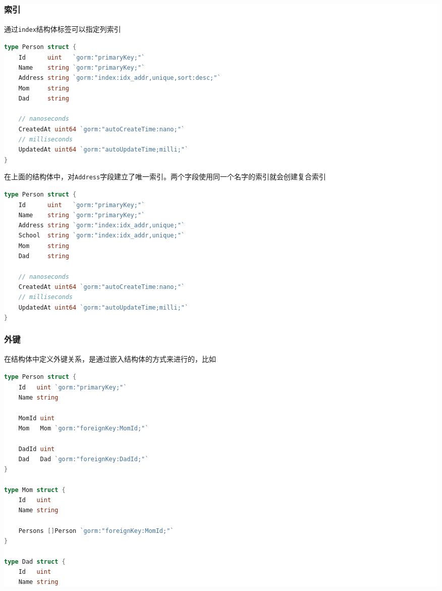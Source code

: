

### 索引

通过`index`结构体标签可以指定列索引

```go
type Person struct {
	Id      uint   `gorm:"primaryKey;"`
	Name    string `gorm:"primaryKey;"`
    Address string `gorm:"index:idx_addr,unique,sort:desc;"`
	Mom     string
	Dad     string

	// nanoseconds
	CreatedAt uint64 `gorm:"autoCreateTime:nano;"`
	// milliseconds
	UpdatedAt uint64 `gorm:"autoUpdateTime;milli;"`
}
```

在上面的结构体中，对`Address`字段建立了唯一索引。两个字段使用同一个名字的索引就会创建复合索引

```go
type Person struct {
    Id      uint   `gorm:"primaryKey;"`
    Name    string `gorm:"primaryKey;"`
    Address string `gorm:"index:idx_addr,unique;"`
    School  string `gorm:"index:idx_addr,unique;"`
    Mom     string
    Dad     string

    // nanoseconds
    CreatedAt uint64 `gorm:"autoCreateTime:nano;"`
    // milliseconds
    UpdatedAt uint64 `gorm:"autoUpdateTime;milli;"`
}
```



### 外键

在结构体中定义外键关系，是通过嵌入结构体的方式来进行的，比如

```go
type Person struct {
	Id   uint `gorm:"primaryKey;"`
	Name string

	MomId uint
	Mom   Mom `gorm:"foreignKey:MomId;"`

	DadId uint
	Dad   Dad `gorm:"foreignKey:DadId;"`
}

type Mom struct {
	Id   uint
	Name string

	Persons []Person `gorm:"foreignKey:MomId;"`
}

type Dad struct {
	Id   uint
	Name string

```